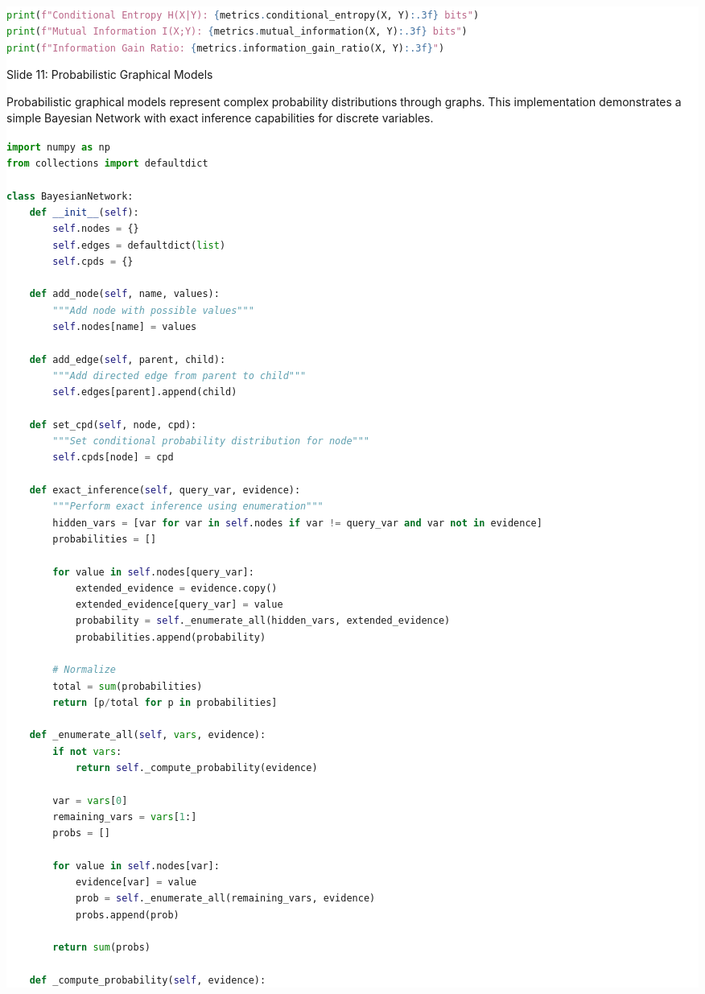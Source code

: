 ```python
print(f"Conditional Entropy H(X|Y): {metrics.conditional_entropy(X, Y):.3f} bits")
print(f"Mutual Information I(X;Y): {metrics.mutual_information(X, Y):.3f} bits")
print(f"Information Gain Ratio: {metrics.information_gain_ratio(X, Y):.3f}")
```

Slide 11: Probabilistic Graphical Models

Probabilistic graphical models represent complex probability distributions through graphs. This implementation demonstrates a simple Bayesian Network with exact inference capabilities for discrete variables.

```python
import numpy as np
from collections import defaultdict

class BayesianNetwork:
    def __init__(self):
        self.nodes = {}
        self.edges = defaultdict(list)
        self.cpds = {}
        
    def add_node(self, name, values):
        """Add node with possible values"""
        self.nodes[name] = values
        
    def add_edge(self, parent, child):
        """Add directed edge from parent to child"""
        self.edges[parent].append(child)
        
    def set_cpd(self, node, cpd):
        """Set conditional probability distribution for node"""
        self.cpds[node] = cpd
        
    def exact_inference(self, query_var, evidence):
        """Perform exact inference using enumeration"""
        hidden_vars = [var for var in self.nodes if var != query_var and var not in evidence]
        probabilities = []
        
        for value in self.nodes[query_var]:
            extended_evidence = evidence.copy()
            extended_evidence[query_var] = value
            probability = self._enumerate_all(hidden_vars, extended_evidence)
            probabilities.append(probability)
            
        # Normalize
        total = sum(probabilities)
        return [p/total for p in probabilities]

    def _enumerate_all(self, vars, evidence):
        if not vars:
            return self._compute_probability(evidence)
        
        var = vars[0]
        remaining_vars = vars[1:]
        probs = []
        
        for value in self.nodes[var]:
            evidence[var] = value
            prob = self._enumerate_all(remaining_vars, evidence)
            probs.append(prob)
            
        return sum(probs)
        
    def _compute_probability(self, evidence):
```